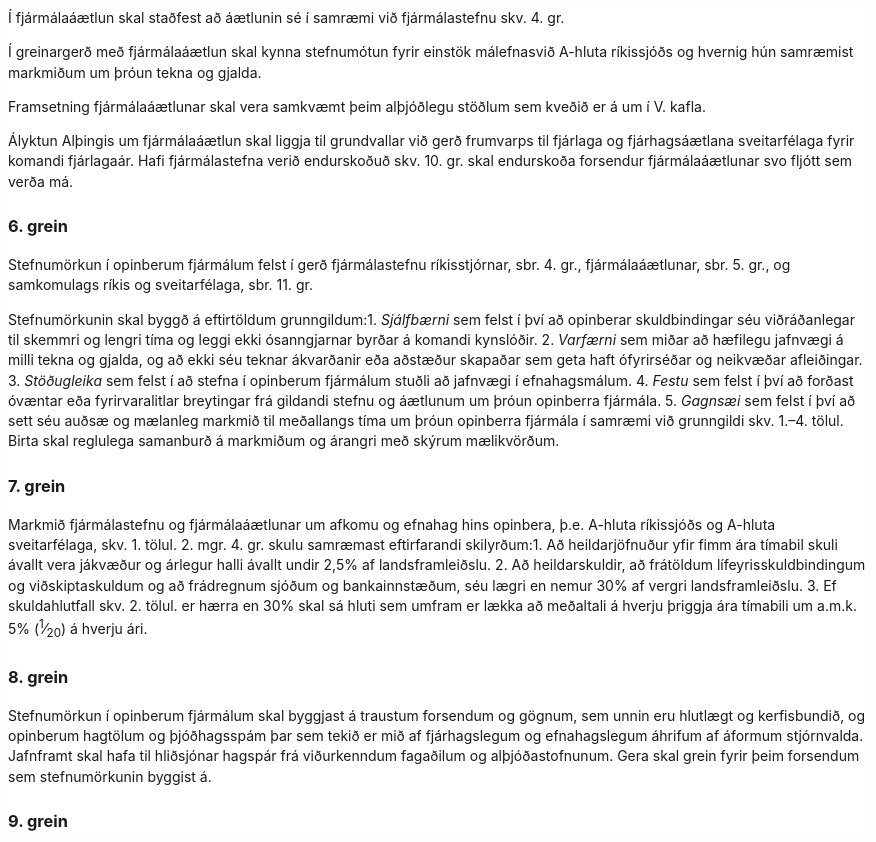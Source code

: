 Í fjármálaáætlun skal staðfest að áætlunin sé í samræmi við fjármálastefnu skv. 4. gr.

Í greinargerð með fjármálaáætlun skal kynna stefnumótun fyrir einstök málefnasvið A-hluta ríkissjóðs og hvernig hún samræmist markmiðum um þróun tekna og gjalda.

Framsetning fjármálaáætlunar skal vera samkvæmt þeim alþjóðlegu stöðlum sem kveðið er á um í V. kafla.

Ályktun Alþingis um fjármálaáætlun skal liggja til grundvallar við gerð frumvarps til fjárlaga og fjárhagsáætlana sveitarfélaga fyrir komandi fjárlagaár. Hafi fjármálastefna verið endurskoðuð skv. 10. gr. skal endurskoða forsendur fjármálaáætlunar svo fljótt sem verða má.

### 6. grein



Stefnumörkun í opinberum fjármálum felst í gerð fjármálastefnu ríkisstjórnar, sbr. 4. gr., fjármálaáætlunar, sbr. 5. gr., og samkomulags ríkis og sveitarfélaga, sbr. 11. gr.

Stefnumörkunin skal byggð á eftirtöldum grunngildum:1. _Sjálfbærni_ sem felst í því að opinberar skuldbindingar séu viðráðanlegar til skemmri og lengri tíma og leggi ekki ósanngjarnar byrðar á komandi kynslóðir.
2. _Varfærni_ sem miðar að hæfilegu jafnvægi á milli tekna og gjalda, og að ekki séu teknar ákvarðanir eða aðstæður skapaðar sem geta haft ófyrirséðar og neikvæðar afleiðingar.
3. _Stöðugleika_ sem felst í að stefna í opinberum fjármálum stuðli að jafnvægi í efnahagsmálum.
4. _Festu_ sem felst í því að forðast óvæntar eða fyrirvaralitlar breytingar frá gildandi stefnu og áætlunum um þróun opinberra fjármála.
5. _Gagnsæi_ sem felst í því að sett séu auðsæ og mælanleg markmið til meðallangs tíma um þróun opinberra fjármála í samræmi við grunngildi skv. 1.–4. tölul. Birta skal reglulega samanburð á markmiðum og árangri með skýrum mælikvörðum.

### 7. grein



Markmið fjármálastefnu og fjármálaáætlunar um afkomu og efnahag hins opinbera, þ.e. A-hluta ríkissjóðs og A-hluta sveitarfélaga, skv. 1. tölul. 2. mgr. 4. gr. skulu samræmast eftirfarandi skilyrðum:1. Að heildarjöfnuður yfir fimm ára tímabil skuli ávallt vera jákvæður og árlegur halli ávallt undir 2,5% af landsframleiðslu.
2. Að heildarskuldir, að frátöldum lífeyrisskuldbindingum og viðskiptaskuldum og að frádregnum sjóðum og bankainnstæðum, séu lægri en nemur 30% af vergri landsframleiðslu.
3. Ef skuldahlutfall skv. 2. tölul. er hærra en 30% skal sá hluti sem umfram er lækka að meðaltali á hverju þriggja ára tímabili um a.m.k. 5% (<sup>1</sup>&frasl;<sub>20</sub>) á hverju ári.

### 8. grein



Stefnumörkun í opinberum fjármálum skal byggjast á traustum forsendum og gögnum, sem unnin eru hlutlægt og kerfisbundið, og opinberum hagtölum og þjóðhagsspám þar sem tekið er mið af fjárhagslegum og efnahagslegum áhrifum af áformum stjórnvalda. Jafnframt skal hafa til hliðsjónar hagspár frá viðurkenndum fagaðilum og alþjóðastofnunum. Gera skal grein fyrir þeim forsendum sem stefnumörkunin byggist á.

### 9. grein

